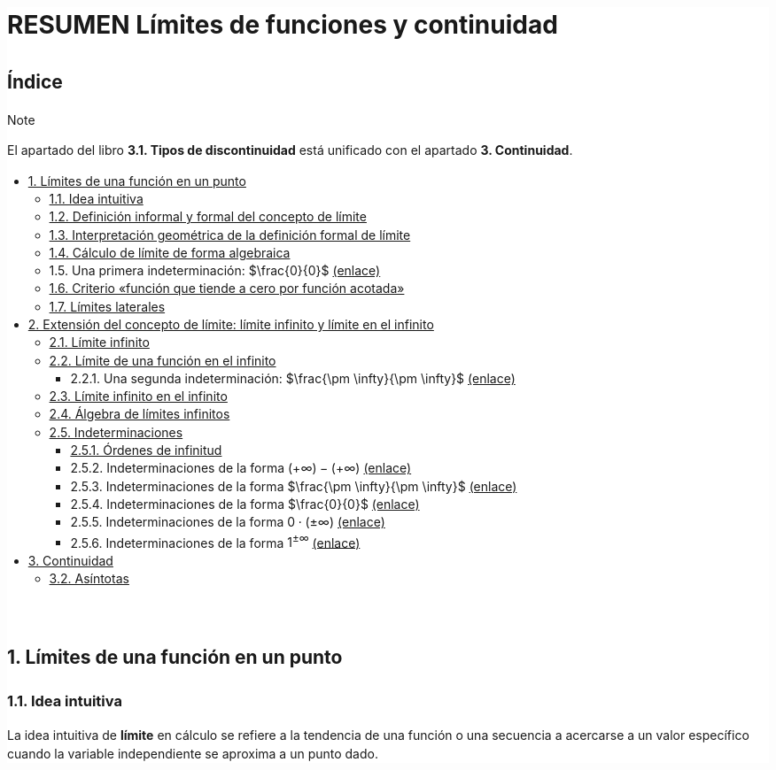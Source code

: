 # RESUMEN Límites de funciones y continuidad

## Índice

>[!NOTE]
>El apartado del libro **3.1. Tipos de discontinuidad** está unificado con el apartado **3. Continuidad**.

- [1. Límites de una función en un punto](#1-límites-de-una-función-en-un-punto)
	- [1.1. Idea intuitiva](#11-idea-intuitiva)
	- [1.2. Definición informal y formal del concepto de límite](#12-definición-informal-y-formal-del-concepto-de-límite)
	- [1.3. Interpretación geométrica de la definición formal de límite](#13-interpretación-geométrica-de-la-definición-formal-de-límite)
	- [1.4. Cálculo de límite de forma algebraica](#14-cálculo-de-límites-de-forma-algebraica)
	- 1.5. Una primera indeterminación: $\frac{0}{0}$ [(enlace)](#15-una-primera-indeterminación-frac00)
	- [1.6. Criterio «función que tiende a cero por función acotada»](#16-criterio-función-que-tiende-a-cero-por-función-acotada)
	- [1.7. Límites laterales](#17-límites-laterales)
- [2. Extensión del concepto de límite: límite infinito y límite en el infinito](#2-extensión-del-concepto-de-límite-límite-infinito-y-límite-en-el-infinito)
	- [2.1. Límite infinito](#21-límite-infinito)
	- [2.2. Límite de una función en el infinito](#22-límite-de-una-función-en-el-infinito)
		- 2.2.1. Una segunda indeterminación: $\frac{\pm \infty}{\pm \infty}$ [(enlace)](#221-una-segunda-indeterminación-fracinfty-infty)
	- [2.3. Límite infinito en el infinito](#23-límite-infinito-en-el-infinito)
	- [2.4. Álgebra de límites infinitos](#24-álgebra-de-límites-infinitos)
	- [2.5. Indeterminaciones](#25-indeterminaciones)
		- [2.5.1. Órdenes de infinitud](#251-órdenes-de-infinitud)
		- 2.5.2. Indeterminaciones de la forma $(+\infty) - (+\infty)$ [(enlace)](#252-indeterminaciones-de-la-forma-infty---infty)
		- 2.5.3. Indeterminaciones de la forma $\frac{\pm \infty}{\pm \infty}$ [(enlace)](#253-indeterminaciones-de-la-forma-fracinftypm-infty)
		- 2.5.4. Indeterminaciones de la forma $\frac{0}{0}$ [(enlace)](#254-indeterminaciones-de-la-forma-frac00)
		- 2.5.5. Indeterminaciones de la forma $0 \cdot (\pm \infty)$ [(enlace)](#255-indeterminaciones-de-la-forma-0-cdot-pm-infty)
		- 2.5.6. Indeterminaciones de la forma $1^{\pm \infty}$ [(enlace)](#256-indeterminaciones-de-la-forma-1pm-infty)
- [3. Continuidad](#3-continuidad)
	- [3.2. Asíntotas](#32-asíntotas)

<br>

## 1. Límites de una función en un punto

### 1.1. Idea intuitiva

La idea intuitiva de **límite** en cálculo se refiere a la tendencia de una función o una secuencia a acercarse a un valor específico cuando la variable independiente se aproxima a un punto dado.
